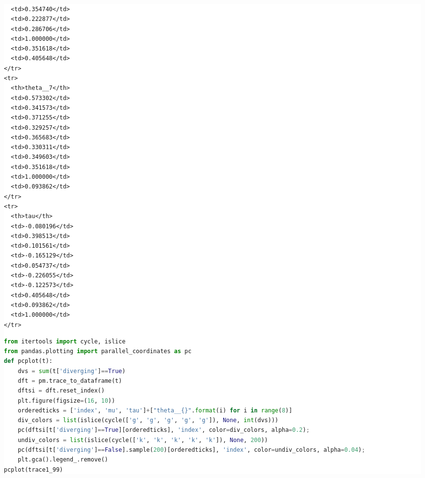       <td>0.354740</td>
      <td>0.222877</td>
      <td>0.286706</td>
      <td>1.000000</td>
      <td>0.351618</td>
      <td>0.405648</td>
    </tr>
    <tr>
      <th>theta__7</th>
      <td>0.573302</td>
      <td>0.341573</td>
      <td>0.371255</td>
      <td>0.329257</td>
      <td>0.365683</td>
      <td>0.330311</td>
      <td>0.349603</td>
      <td>0.351618</td>
      <td>1.000000</td>
      <td>0.093862</td>
    </tr>
    <tr>
      <th>tau</th>
      <td>-0.080196</td>
      <td>0.398513</td>
      <td>0.101561</td>
      <td>-0.165129</td>
      <td>0.054737</td>
      <td>-0.226055</td>
      <td>-0.122573</td>
      <td>0.405648</td>
      <td>0.093862</td>
      <td>1.000000</td>
    </tr>
  </tbody>
</table>
</div>





```python
from itertools import cycle, islice
from pandas.plotting import parallel_coordinates as pc
def pcplot(t):
    dvs = sum(t['diverging']==True)
    dft = pm.trace_to_dataframe(t)
    dftsi = dft.reset_index()
    plt.figure(figsize=(16, 10))
    orderedticks = ['index', 'mu', 'tau']+["theta__{}".format(i) for i in range(8)]
    div_colors = list(islice(cycle(['g', 'g', 'g', 'g', 'g']), None, int(dvs)))
    pc(dftsi[t['diverging']==True][orderedticks], 'index', color=div_colors, alpha=0.2);
    undiv_colors = list(islice(cycle(['k', 'k', 'k', 'k', 'k']), None, 200))
    pc(dftsi[t['diverging']==False].sample(200)[orderedticks], 'index', color=undiv_colors, alpha=0.04);
    plt.gca().legend_.remove()
pcplot(trace1_99)
```

